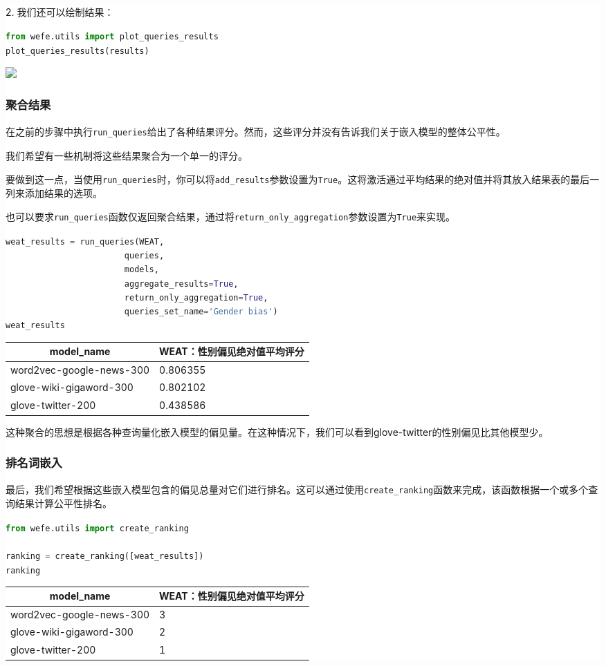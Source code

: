 2\. 我们还可以绘制结果：

```py
from wefe.utils import plot_queries_results
plot_queries_results(results)

```

![](../Images/9264aa1bdd739c4d9eb262bbebf7fe9e.png)

### 聚合结果

在之前的步骤中执行`run_queries`给出了各种结果评分。然而，这些评分并没有告诉我们关于嵌入模型的整体公平性。

我们希望有一些机制将这些结果聚合为一个单一的评分。

要做到这一点，当使用`run_queries`时，你可以将`add_results`参数设置为`True`。这将激活通过平均结果的绝对值并将其放入结果表的最后一列来添加结果的选项。

也可以要求`run_queries`函数仅返回聚合结果，通过将`return_only_aggregation`参数设置为`True`来实现。

```py
weat_results = run_queries(WEAT,
                        queries,
                        models,
                        aggregate_results=True,
                        return_only_aggregation=True,
                        queries_set_name='Gender bias')
weat_results

```

| **model_name** | **WEAT：性别偏见绝对值平均评分** |
| --- | --- |
| word2vec-google-news-300 | 0.806355 |
| glove-wiki-gigaword-300 | 0.802102 |
| glove-twitter-200 | 0.438586 |

这种聚合的思想是根据各种查询量化嵌入模型的偏见量。在这种情况下，我们可以看到glove-twitter的性别偏见比其他模型少。

### 排名词嵌入

最后，我们希望根据这些嵌入模型包含的偏见总量对它们进行排名。这可以通过使用`create_ranking`函数来完成，该函数根据一个或多个查询结果计算公平性排名。

```py
from wefe.utils import create_ranking

ranking = create_ranking([weat_results])
ranking

```

| **model_name** | **WEAT：性别偏见绝对值平均评分** |
| --- | --- |
| word2vec-google-news-300 | 3 |
| glove-wiki-gigaword-300 | 2 |
| glove-twitter-200 | 1 |

